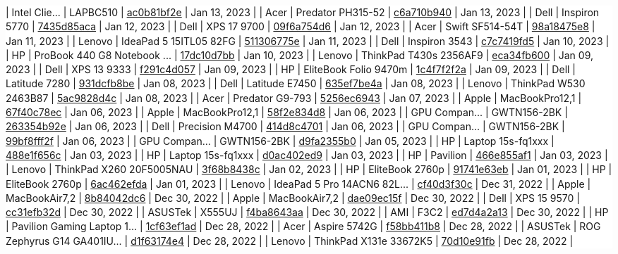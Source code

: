 | Intel Clie... | LAPBC510                    | [ac0b81bf2e](https://linux-hardware.org/?probe=ac0b81bf2e) | Jan 13, 2023 |
| Acer          | Predator PH315-52           | [c6a710b940](https://linux-hardware.org/?probe=c6a710b940) | Jan 13, 2023 |
| Dell          | Inspiron 5770               | [7435d85aca](https://linux-hardware.org/?probe=7435d85aca) | Jan 12, 2023 |
| Dell          | XPS 17 9700                 | [09f6a754d6](https://linux-hardware.org/?probe=09f6a754d6) | Jan 12, 2023 |
| Acer          | Swift SF514-54T             | [98a18475e8](https://linux-hardware.org/?probe=98a18475e8) | Jan 11, 2023 |
| Lenovo        | IdeaPad 5 15ITL05 82FG      | [511306775e](https://linux-hardware.org/?probe=511306775e) | Jan 11, 2023 |
| Dell          | Inspiron 3543               | [c7c7419fd5](https://linux-hardware.org/?probe=c7c7419fd5) | Jan 10, 2023 |
| HP            | ProBook 440 G8 Notebook ... | [17dc10d7bb](https://linux-hardware.org/?probe=17dc10d7bb) | Jan 10, 2023 |
| Lenovo        | ThinkPad T430s 2356AF9      | [eca34fb600](https://linux-hardware.org/?probe=eca34fb600) | Jan 09, 2023 |
| Dell          | XPS 13 9333                 | [f291c4d057](https://linux-hardware.org/?probe=f291c4d057) | Jan 09, 2023 |
| HP            | EliteBook Folio 9470m       | [1c4f7f2f2a](https://linux-hardware.org/?probe=1c4f7f2f2a) | Jan 09, 2023 |
| Dell          | Latitude 7280               | [931dcfb8be](https://linux-hardware.org/?probe=931dcfb8be) | Jan 08, 2023 |
| Dell          | Latitude E7450              | [635ef7be4a](https://linux-hardware.org/?probe=635ef7be4a) | Jan 08, 2023 |
| Lenovo        | ThinkPad W530 2463B87       | [5ac9828d4c](https://linux-hardware.org/?probe=5ac9828d4c) | Jan 08, 2023 |
| Acer          | Predator G9-793             | [5256ec6943](https://linux-hardware.org/?probe=5256ec6943) | Jan 07, 2023 |
| Apple         | MacBookPro12,1              | [67f40c78ec](https://linux-hardware.org/?probe=67f40c78ec) | Jan 06, 2023 |
| Apple         | MacBookPro12,1              | [58f2e834d8](https://linux-hardware.org/?probe=58f2e834d8) | Jan 06, 2023 |
| GPU Compan... | GWTN156-2BK                 | [263354b92e](https://linux-hardware.org/?probe=263354b92e) | Jan 06, 2023 |
| Dell          | Precision M4700             | [414d8c4701](https://linux-hardware.org/?probe=414d8c4701) | Jan 06, 2023 |
| GPU Compan... | GWTN156-2BK                 | [99bf8fff2f](https://linux-hardware.org/?probe=99bf8fff2f) | Jan 06, 2023 |
| GPU Compan... | GWTN156-2BK                 | [d9fa2355b0](https://linux-hardware.org/?probe=d9fa2355b0) | Jan 05, 2023 |
| HP            | Laptop 15s-fq1xxx           | [488e1f656c](https://linux-hardware.org/?probe=488e1f656c) | Jan 03, 2023 |
| HP            | Laptop 15s-fq1xxx           | [d0ac402ed9](https://linux-hardware.org/?probe=d0ac402ed9) | Jan 03, 2023 |
| HP            | Pavilion                    | [466e855af1](https://linux-hardware.org/?probe=466e855af1) | Jan 03, 2023 |
| Lenovo        | ThinkPad X260 20F5005NAU    | [3f68b8438c](https://linux-hardware.org/?probe=3f68b8438c) | Jan 02, 2023 |
| HP            | EliteBook 2760p             | [91741e63eb](https://linux-hardware.org/?probe=91741e63eb) | Jan 01, 2023 |
| HP            | EliteBook 2760p             | [6ac462efda](https://linux-hardware.org/?probe=6ac462efda) | Jan 01, 2023 |
| Lenovo        | IdeaPad 5 Pro 14ACN6 82L... | [cf40d3f30c](https://linux-hardware.org/?probe=cf40d3f30c) | Dec 31, 2022 |
| Apple         | MacBookAir7,2               | [8b84042dc6](https://linux-hardware.org/?probe=8b84042dc6) | Dec 30, 2022 |
| Apple         | MacBookAir7,2               | [dae09ec15f](https://linux-hardware.org/?probe=dae09ec15f) | Dec 30, 2022 |
| Dell          | XPS 15 9570                 | [cc31efb32d](https://linux-hardware.org/?probe=cc31efb32d) | Dec 30, 2022 |
| ASUSTek       | X555UJ                      | [f4ba8643aa](https://linux-hardware.org/?probe=f4ba8643aa) | Dec 30, 2022 |
| AMI           | F3C2                        | [ed7d4a2a13](https://linux-hardware.org/?probe=ed7d4a2a13) | Dec 30, 2022 |
| HP            | Pavilion Gaming Laptop 1... | [1cf63ef1ad](https://linux-hardware.org/?probe=1cf63ef1ad) | Dec 28, 2022 |
| Acer          | Aspire 5742G                | [f58bb411b8](https://linux-hardware.org/?probe=f58bb411b8) | Dec 28, 2022 |
| ASUSTek       | ROG Zephyrus G14 GA401IU... | [d1f63174e4](https://linux-hardware.org/?probe=d1f63174e4) | Dec 28, 2022 |
| Lenovo        | ThinkPad X131e 33672K5      | [70d10e91fb](https://linux-hardware.org/?probe=70d10e91fb) | Dec 28, 2022 |